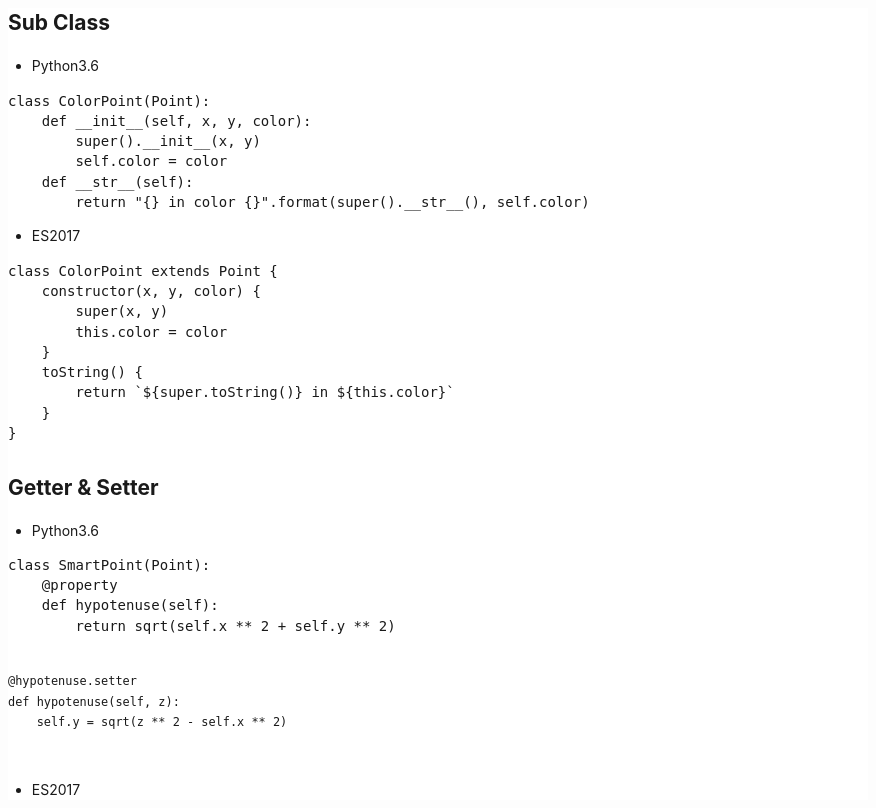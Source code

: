 

<h2>Sub Class</h2>

<ul>
<li>Python3.6</li>
</ul>



<div><pre>class ColorPoint(Point):
    def __init__(self, x, y, color):
        super().__init__(x, y)
        self.color = color
    def __str__(self):
        return "{} in color {}".format(super().__str__(), self.color)
</pre></div>



<ul>
<li>ES2017</li>
</ul>



<div><pre>class ColorPoint extends Point {
    constructor(x, y, color) {
        super(x, y)
        this.color = color
    }
    toString() {
        return `${super.toString()} in ${this.color}`
    }
}
</pre></div>



<h2>Getter & Setter</h2>

<ul>
<li>Python3.6</li>
</ul>



<div><pre>class SmartPoint(Point):
    @property
    def hypotenuse(self):
        return sqrt(self.x ** 2 + self.y ** 2)

    @hypotenuse.setter
    def hypotenuse(self, z):
        self.y = sqrt(z ** 2 - self.x ** 2)
</pre></div>



<ul>
<li>ES2017</li>
</ul>
